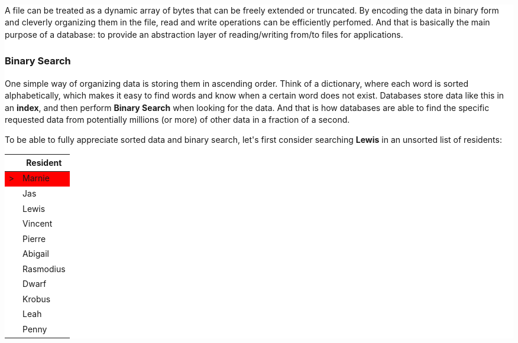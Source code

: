 A file can be treated as a dynamic array of bytes that can be freely extended or truncated. By encoding the data in binary form and cleverly organizing them in the file, read and write operations can be efficiently perfomed. And that is basically the main purpose of a database: to provide an abstraction layer of reading/writing from/to files for applications.

### Binary Search

One simple way of organizing data is storing them in ascending order. Think of a dictionary, where each word is sorted alphabetically, which makes it easy to find words and know when a certain word does not exist. Databases store data like this in an **index**, and then perform **Binary Search** when looking for the data. And that is how databases are able to find the specific requested data from potentially millions (or more) of other data in a fraction of a second.

To be able to fully appreciate sorted data and binary search, let's first consider searching **Lewis** in an unsorted list of residents:

<div class="flex-container flex-gap linear-search">

<style>
.linear-search .step-1 {
  tbody tr:nth-child(1) {
    background: red;
  }
}

.linear-search .step-2 {
  tbody tr:nth-child(2) {
    background: red;
  }
}

.linear-search .step-3 {
  tbody tr:nth-child(3) {
    background: red;
  }
}
</style>

<div class="step-1">

| | Resident  |
|-|-----------|
|>| Marnie    |
| | Jas       |
| | Lewis     |
| | Vincent   |
| | Pierre    |
| | Abigail   |
| | Rasmodius |
| | Dwarf     |
| | Krobus    |
| | Leah      |
| | Penny     |
